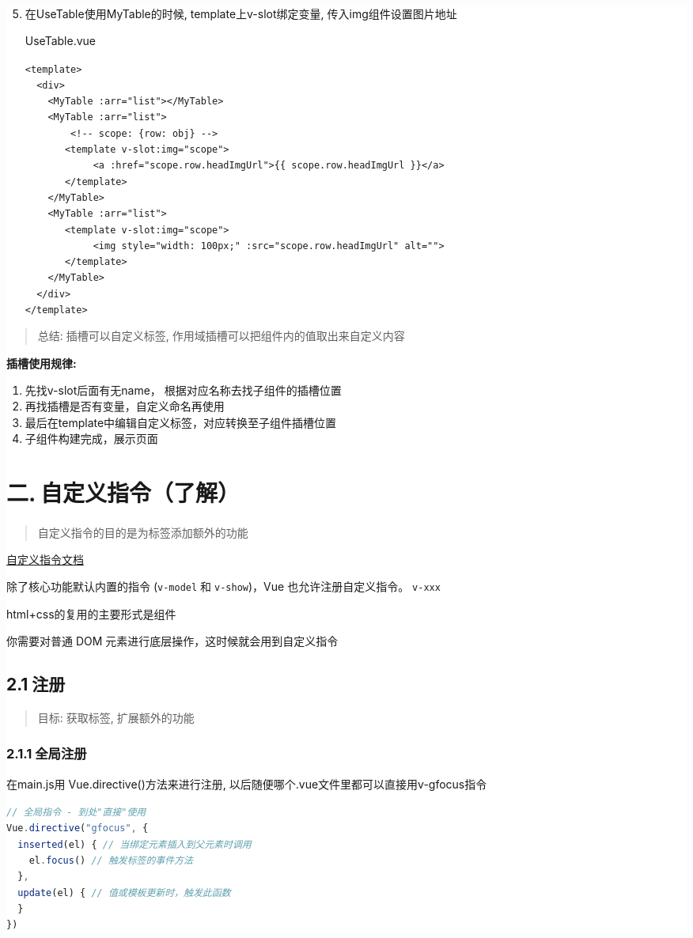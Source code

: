 5. 在UseTable使用MyTable的时候, template上v-slot绑定变量, 传入img组件设置图片地址

   UseTable.vue

   ```vue
   <template>
     <div>
       <MyTable :arr="list"></MyTable>
       <MyTable :arr="list">
           <!-- scope: {row: obj} -->
          <template v-slot:img="scope">
               <a :href="scope.row.headImgUrl">{{ scope.row.headImgUrl }}</a>
          </template>
       </MyTable>
       <MyTable :arr="list">
          <template v-slot:img="scope">
               <img style="width: 100px;" :src="scope.row.headImgUrl" alt="">
          </template>
       </MyTable>
     </div>
   </template>
   ```

>  总结: 插槽可以自定义标签, 作用域插槽可以把组件内的值取出来自定义内容



**插槽使用规律:**

1. 先找v-slot后面有无name， 根据对应名称去找子组件的插槽位置
2. 再找插槽是否有变量，自定义命名再使用
3. 最后在template中编辑自定义标签，对应转换至子组件插槽位置
4. 子组件构建完成，展示页面

# 二. 自定义指令（了解）

> 自定义指令的目的是为标签添加额外的功能

[自定义指令文档](https://v3.cn.vuejs.org/guide/custom-directive.html#%E7%AE%80%E4%BB%8B)

除了核心功能默认内置的指令 (`v-model` 和 `v-show`)，Vue 也允许注册自定义指令。 `v-xxx`  

html+css的复用的主要形式是组件

你需要对普通 DOM 元素进行底层操作，这时候就会用到自定义指令

## 2.1 注册

> 目标: 获取标签, 扩展额外的功能

### 2.1.1 全局注册

在main.js用 Vue.directive()方法来进行注册, 以后随便哪个.vue文件里都可以直接用v-gfocus指令

```js
// 全局指令 - 到处"直接"使用
Vue.directive("gfocus", {
  inserted(el) { // 当绑定元素插入到父元素时调用
    el.focus() // 触发标签的事件方法
  },
  update(el) { // 值或模板更新时，触发此函数
  }
})
```
